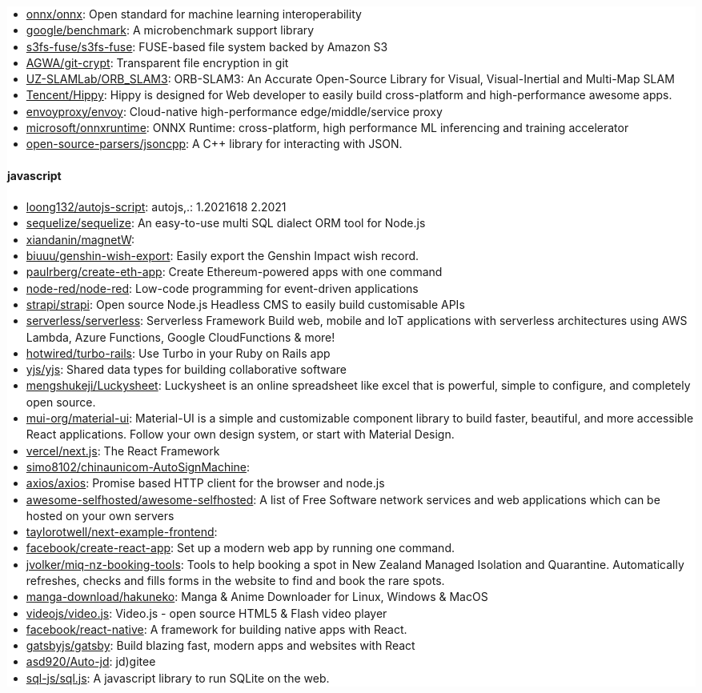 * [onnx/onnx](https://github.com/onnx/onnx): Open standard for machine learning interoperability
* [google/benchmark](https://github.com/google/benchmark): A microbenchmark support library
* [s3fs-fuse/s3fs-fuse](https://github.com/s3fs-fuse/s3fs-fuse): FUSE-based file system backed by Amazon S3
* [AGWA/git-crypt](https://github.com/AGWA/git-crypt): Transparent file encryption in git
* [UZ-SLAMLab/ORB_SLAM3](https://github.com/UZ-SLAMLab/ORB_SLAM3): ORB-SLAM3: An Accurate Open-Source Library for Visual, Visual-Inertial and Multi-Map SLAM
* [Tencent/Hippy](https://github.com/Tencent/Hippy): Hippy is designed for Web developer to easily build cross-platform and high-performance awesome apps. 
* [envoyproxy/envoy](https://github.com/envoyproxy/envoy): Cloud-native high-performance edge/middle/service proxy
* [microsoft/onnxruntime](https://github.com/microsoft/onnxruntime): ONNX Runtime: cross-platform, high performance ML inferencing and training accelerator
* [open-source-parsers/jsoncpp](https://github.com/open-source-parsers/jsoncpp): A C++ library for interacting with JSON.

#### javascript
* [loong132/autojs-script](https://github.com/loong132/autojs-script): autojs,.: 1.2021618 2.2021
* [sequelize/sequelize](https://github.com/sequelize/sequelize): An easy-to-use multi SQL dialect ORM tool for Node.js
* [xiandanin/magnetW](https://github.com/xiandanin/magnetW): 
* [biuuu/genshin-wish-export](https://github.com/biuuu/genshin-wish-export): Easily export the Genshin Impact wish record.
* [paulrberg/create-eth-app](https://github.com/paulrberg/create-eth-app): Create Ethereum-powered apps with one command
* [node-red/node-red](https://github.com/node-red/node-red): Low-code programming for event-driven applications
* [strapi/strapi](https://github.com/strapi/strapi):  Open source Node.js Headless CMS to easily build customisable APIs
* [serverless/serverless](https://github.com/serverless/serverless):  Serverless Framework  Build web, mobile and IoT applications with serverless architectures using AWS Lambda, Azure Functions, Google CloudFunctions & more! 
* [hotwired/turbo-rails](https://github.com/hotwired/turbo-rails): Use Turbo in your Ruby on Rails app
* [yjs/yjs](https://github.com/yjs/yjs): Shared data types for building collaborative software
* [mengshukeji/Luckysheet](https://github.com/mengshukeji/Luckysheet): Luckysheet is an online spreadsheet like excel that is powerful, simple to configure, and completely open source.
* [mui-org/material-ui](https://github.com/mui-org/material-ui): Material-UI is a simple and customizable component library to build faster, beautiful, and more accessible React applications. Follow your own design system, or start with Material Design.
* [vercel/next.js](https://github.com/vercel/next.js): The React Framework
* [simo8102/chinaunicom-AutoSignMachine](https://github.com/simo8102/chinaunicom-AutoSignMachine): 
* [axios/axios](https://github.com/axios/axios): Promise based HTTP client for the browser and node.js
* [awesome-selfhosted/awesome-selfhosted](https://github.com/awesome-selfhosted/awesome-selfhosted): A list of Free Software network services and web applications which can be hosted on your own servers
* [taylorotwell/next-example-frontend](https://github.com/taylorotwell/next-example-frontend): 
* [facebook/create-react-app](https://github.com/facebook/create-react-app): Set up a modern web app by running one command.
* [jvolker/miq-nz-booking-tools](https://github.com/jvolker/miq-nz-booking-tools): Tools to help booking a spot in New Zealand Managed Isolation and Quarantine. Automatically refreshes, checks and fills forms in the website to find and book the rare spots.
* [manga-download/hakuneko](https://github.com/manga-download/hakuneko): Manga & Anime Downloader for Linux, Windows & MacOS
* [videojs/video.js](https://github.com/videojs/video.js): Video.js - open source HTML5 & Flash video player
* [facebook/react-native](https://github.com/facebook/react-native): A framework for building native apps with React.
* [gatsbyjs/gatsby](https://github.com/gatsbyjs/gatsby): Build blazing fast, modern apps and websites with React
* [asd920/Auto-jd](https://github.com/asd920/Auto-jd): jd)gitee
* [sql-js/sql.js](https://github.com/sql-js/sql.js): A javascript library to run SQLite on the web.
